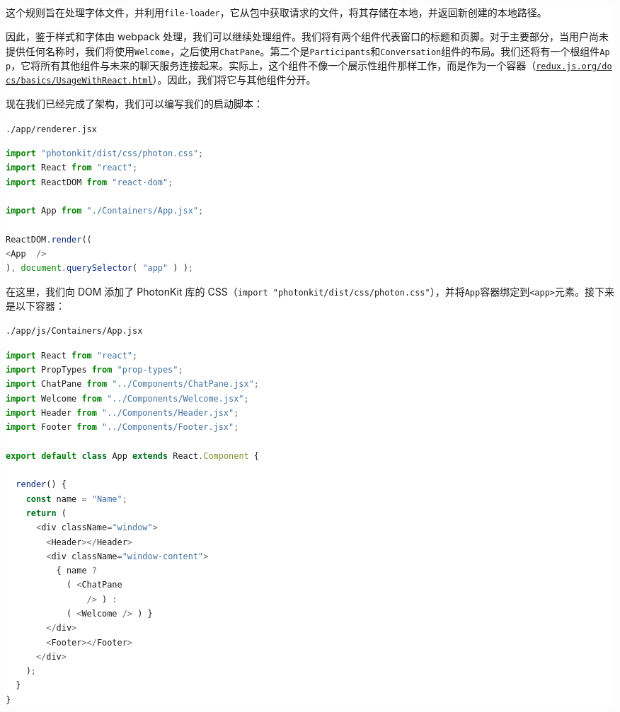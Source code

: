 ```js
```

这个规则旨在处理字体文件，并利用`file-loader`，它从包中获取请求的文件，将其存储在本地，并返回新创建的本地路径。

因此，鉴于样式和字体由 webpack 处理，我们可以继续处理组件。我们将有两个组件代表窗口的标题和页脚。对于主要部分，当用户尚未提供任何名称时，我们将使用`Welcome`，之后使用`ChatPane`。第二个是`Participants`和`Conversation`组件的布局。我们还将有一个根组件`App`，它将所有其他组件与未来的聊天服务连接起来。实际上，这个组件不像一个展示性组件那样工作，而是作为一个容器（[`redux.js.org/docs/basics/UsageWithReact.html`](http://redux.js.org/docs/basics/UsageWithReact.html)）。因此，我们将它与其他组件分开。

现在我们已经完成了架构，我们可以编写我们的启动脚本：

`./app/renderer.jsx`

```js
import "photonkit/dist/css/photon.css"; 
import React from "react"; 
import ReactDOM from "react-dom"; 

import App from "./Containers/App.jsx"; 

ReactDOM.render(( 
<App  /> 
), document.querySelector( "app" ) ); 

```

在这里，我们向 DOM 添加了 PhotonKit 库的 CSS（`import "photonkit/dist/css/photon.css"`），并将`App`容器绑定到`<app>`元素。接下来是以下容器：

`./app/js/Containers/App.jsx`

```js
import React from "react"; 
import PropTypes from "prop-types"; 
import ChatPane from "../Components/ChatPane.jsx"; 
import Welcome from "../Components/Welcome.jsx"; 
import Header from "../Components/Header.jsx"; 
import Footer from "../Components/Footer.jsx"; 

export default class App extends React.Component { 

  render() { 
    const name = "Name"; 
    return ( 
      <div className="window"> 
        <Header></Header> 
        <div className="window-content"> 
          { name ? 
            ( <ChatPane 
                /> ) : 
            ( <Welcome /> ) } 
        </div> 
        <Footer></Footer> 
      </div> 
    ); 
  } 
} 

```
